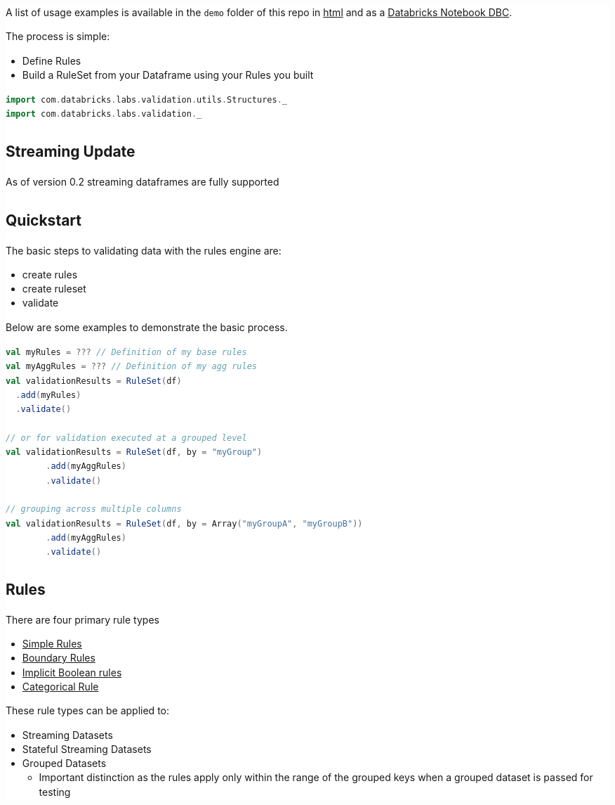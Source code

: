 A list of usage examples is available in the `demo` folder of this repo in [html](demo/Rules_Engine_Examples.html) 
and as a [Databricks Notebook DBC](demo/Rules_Engine_Examples.dbc).

The process is simple:
* Define Rules
* Build a RuleSet from your Dataframe using your Rules you built
```scala
import com.databricks.labs.validation.utils.Structures._
import com.databricks.labs.validation._
```

## Streaming Update
As of version 0.2 streaming dataframes are fully supported

## Quickstart
The basic steps to validating data with the rules engine are:
* create rules
* create ruleset
* validate

Below are some examples to demonstrate the basic process.

```scala
val myRules = ??? // Definition of my base rules
val myAggRules = ??? // Definition of my agg rules
val validationResults = RuleSet(df)
  .add(myRules)
  .validate()

// or for validation executed at a grouped level
val validationResults = RuleSet(df, by = "myGroup")
        .add(myAggRules)
        .validate()

// grouping across multiple columns
val validationResults = RuleSet(df, by = Array("myGroupA", "myGroupB"))
        .add(myAggRules)
        .validate()
```

## Rules

There are four primary rule types
* [Simple Rules](#simple-rule)
* [Boundary Rules](#boundary-rules)
* [Implicit Boolean rules](#implicit-boolean-rules)
* [Categorical Rule](#categorical-rules)

These rule types can be applied to:
* Streaming Datasets
* Stateful Streaming Datasets
* Grouped Datasets
  * Important distinction as the rules apply only within the range of the grouped keys when a grouped dataset
  is passed for testing
